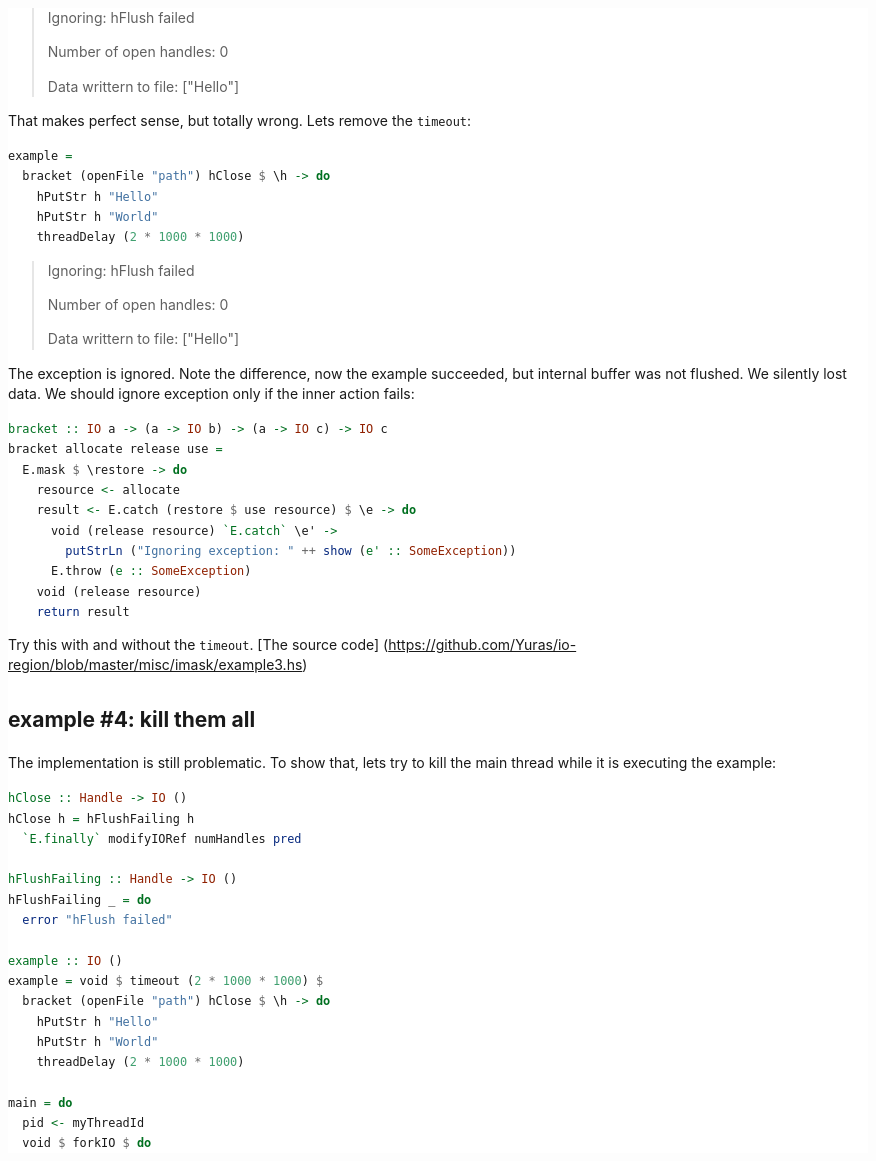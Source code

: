 > Ignoring: hFlush failed
>
> Number of open handles: 0
>
> Data writtern to file: ["Hello"]

That makes perfect sense, but totally wrong. Lets remove the `timeout`:

```haskell
example =
  bracket (openFile "path") hClose $ \h -> do
    hPutStr h "Hello"
    hPutStr h "World"
    threadDelay (2 * 1000 * 1000)
```

> Ignoring: hFlush failed
>
> Number of open handles: 0
>
> Data writtern to file: ["Hello"]

The exception is ignored. Note the difference, now the example succeeded, but
internal buffer was not flushed. We silently lost data. We should ignore
exception only if the inner action fails:

```haskell
bracket :: IO a -> (a -> IO b) -> (a -> IO c) -> IO c
bracket allocate release use =
  E.mask $ \restore -> do
    resource <- allocate
    result <- E.catch (restore $ use resource) $ \e -> do
      void (release resource) `E.catch` \e' ->
        putStrLn ("Ignoring exception: " ++ show (e' :: SomeException))
      E.throw (e :: SomeException)
    void (release resource)
    return result
```

Try this with and without the `timeout`.
[The source code]
(https://github.com/Yuras/io-region/blob/master/misc/imask/example3.hs)


## example #4: kill them all

The implementation is still problematic. To show that, lets try to kill the
main thread while it is executing the example:

```haskell
hClose :: Handle -> IO ()
hClose h = hFlushFailing h
  `E.finally` modifyIORef numHandles pred

hFlushFailing :: Handle -> IO ()
hFlushFailing _ = do
  error "hFlush failed"

example :: IO ()
example = void $ timeout (2 * 1000 * 1000) $
  bracket (openFile "path") hClose $ \h -> do
    hPutStr h "Hello"
    hPutStr h "World"
    threadDelay (2 * 1000 * 1000)

main = do
  pid <- myThreadId
  void $ forkIO $ do
```

[1]: overview-of-resource-management-in-haskell.html
[2]: http://www.well-typed.com/blog/97/
[3]: http://haskell.1045720.n5.nabble.com/Control-Exception-bracket-is-broken-td5752251.html
[4]: https://www.haskell.org/pipermail/libraries/2014-November/024231.html
[5]: handling-async-exceptions-in-haskell-the-right-way.html